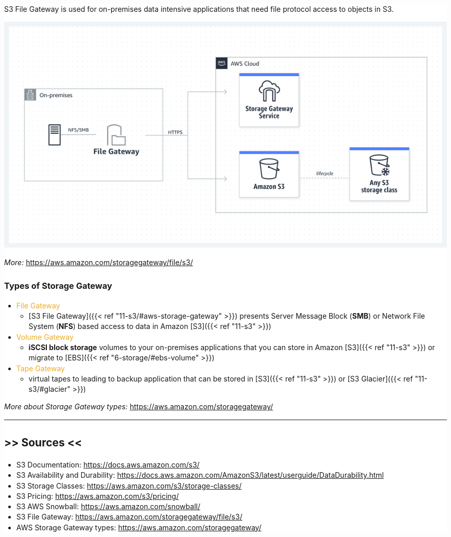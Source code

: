 S3 File Gateway is used for on-premises data intensive applications that need file protocol access to objects in S3.

![](./assets/AWS_S3_File_Gateway.png)

_More:_ https://aws.amazon.com/storagegateway/file/s3/
### Types of Storage Gateway

- <font color=#EBAC25>File Gateway</font>
	- [S3 File Gateway]({{< ref "11-s3/#aws-storage-gateway" >}}) presents Server Message Block (**SMB**) or Network File System (**NFS**) based access to data in Amazon [S3]({{< ref "11-s3" >}})
- <font color=#EBAC25>Volume Gateway</font>
	- **iSCSI block storage** volumes to your on-premises applications that you can store in Amazon [S3]({{< ref "11-s3" >}}) or migrate to [EBS]({{< ref "6-storage/#ebs-volume" >}})
- <font color=#EBAC25>Tape Gateway</font>
	- virtual tapes to leading to backup application that can be stored in [S3]({{< ref "11-s3" >}}) or [S3 Glacier]({{< ref "11-s3/#glacier" >}})

_More about Storage Gateway types:_ https://aws.amazon.com/storagegateway/

---
## >> Sources <<

- S3 Documentation: https://docs.aws.amazon.com/s3/
- S3 Availability and Durability: https://docs.aws.amazon.com/AmazonS3/latest/userguide/DataDurability.html
- S3 Storage Classes: https://aws.amazon.com/s3/storage-classes/
- S3 Pricing: https://aws.amazon.com/s3/pricing/
- S3 AWS Snowball: https://aws.amazon.com/snowball/
- S3 File Gateway: https://aws.amazon.com/storagegateway/file/s3/
- AWS Storage Gateway types: https://aws.amazon.com/storagegateway/
